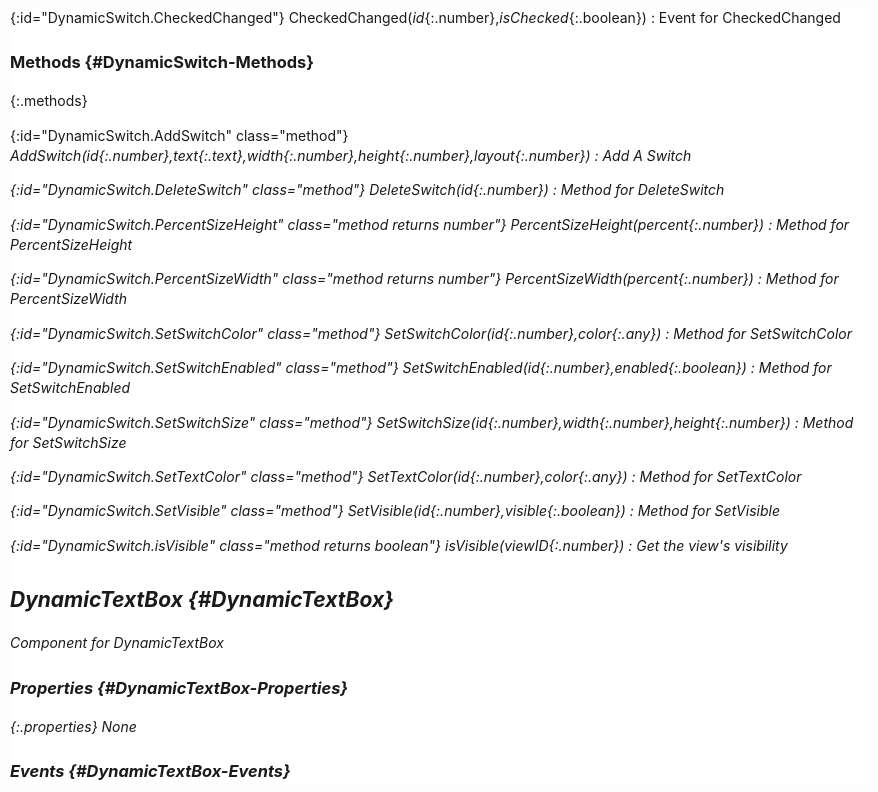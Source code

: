 {:id="DynamicSwitch.CheckedChanged"} CheckedChanged(*id*{:.number},*isChecked*{:.boolean})
: Event for CheckedChanged

### Methods  {#DynamicSwitch-Methods}

{:.methods}

{:id="DynamicSwitch.AddSwitch" class="method"} <i/> AddSwitch(*id*{:.number},*text*{:.text},*width*{:.number},*height*{:.number},*layout*{:.number})
: Add A Switch

{:id="DynamicSwitch.DeleteSwitch" class="method"} <i/> DeleteSwitch(*id*{:.number})
: Method for DeleteSwitch

{:id="DynamicSwitch.PercentSizeHeight" class="method returns number"} <i/> PercentSizeHeight(*percent*{:.number})
: Method for PercentSizeHeight

{:id="DynamicSwitch.PercentSizeWidth" class="method returns number"} <i/> PercentSizeWidth(*percent*{:.number})
: Method for PercentSizeWidth

{:id="DynamicSwitch.SetSwitchColor" class="method"} <i/> SetSwitchColor(*id*{:.number},*color*{:.any})
: Method for SetSwitchColor

{:id="DynamicSwitch.SetSwitchEnabled" class="method"} <i/> SetSwitchEnabled(*id*{:.number},*enabled*{:.boolean})
: Method for SetSwitchEnabled

{:id="DynamicSwitch.SetSwitchSize" class="method"} <i/> SetSwitchSize(*id*{:.number},*width*{:.number},*height*{:.number})
: Method for SetSwitchSize

{:id="DynamicSwitch.SetTextColor" class="method"} <i/> SetTextColor(*id*{:.number},*color*{:.any})
: Method for SetTextColor

{:id="DynamicSwitch.SetVisible" class="method"} <i/> SetVisible(*id*{:.number},*visible*{:.boolean})
: Method for SetVisible

{:id="DynamicSwitch.isVisible" class="method returns boolean"} <i/> isVisible(*viewID*{:.number})
: Get the view's visibility

## DynamicTextBox  {#DynamicTextBox}

Component for DynamicTextBox



### Properties  {#DynamicTextBox-Properties}

{:.properties}
None


### Events  {#DynamicTextBox-Events}
